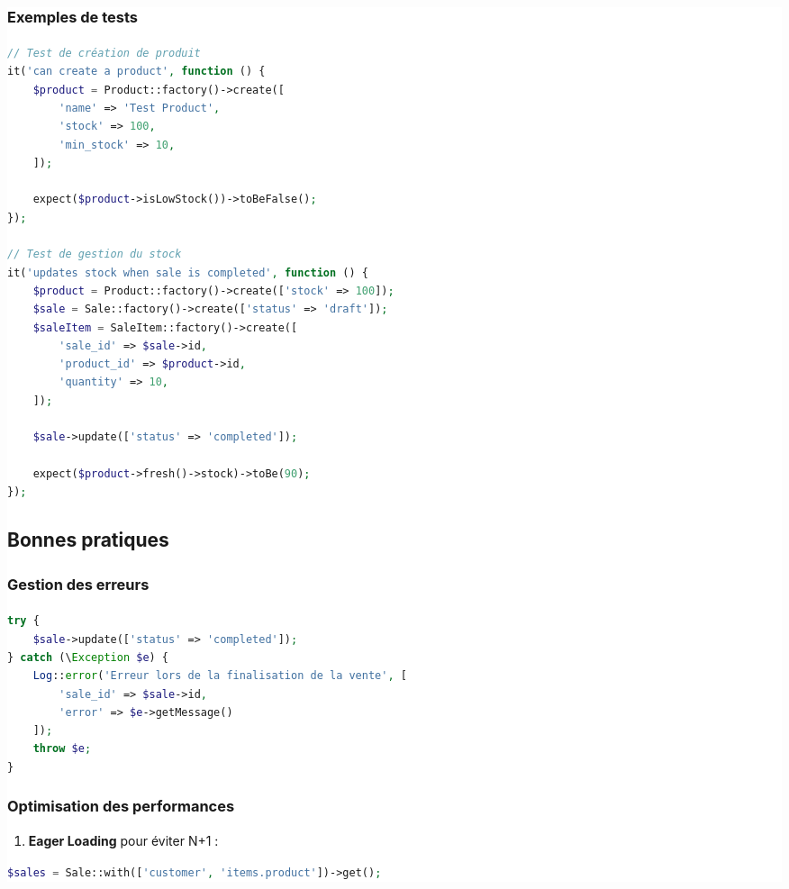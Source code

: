 ### Exemples de tests

```php
// Test de création de produit
it('can create a product', function () {
    $product = Product::factory()->create([
        'name' => 'Test Product',
        'stock' => 100,
        'min_stock' => 10,
    ]);

    expect($product->isLowStock())->toBeFalse();
});

// Test de gestion du stock
it('updates stock when sale is completed', function () {
    $product = Product::factory()->create(['stock' => 100]);
    $sale = Sale::factory()->create(['status' => 'draft']);
    $saleItem = SaleItem::factory()->create([
        'sale_id' => $sale->id,
        'product_id' => $product->id,
        'quantity' => 10,
    ]);

    $sale->update(['status' => 'completed']);
    
    expect($product->fresh()->stock)->toBe(90);
});
```

## Bonnes pratiques

### Gestion des erreurs

```php
try {
    $sale->update(['status' => 'completed']);
} catch (\Exception $e) {
    Log::error('Erreur lors de la finalisation de la vente', [
        'sale_id' => $sale->id,
        'error' => $e->getMessage()
    ]);
    throw $e;
}
```

### Optimisation des performances

1. **Eager Loading** pour éviter N+1 :
```php
$sales = Sale::with(['customer', 'items.product'])->get();
```
